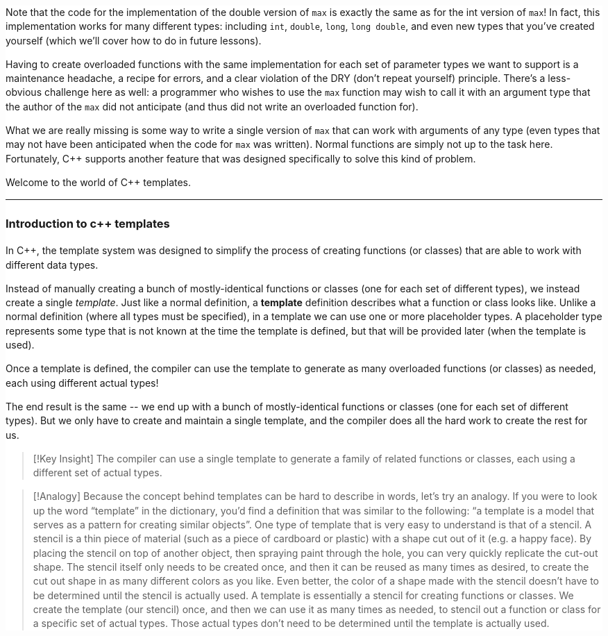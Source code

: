 Note that the code for the implementation of the double version of `max` is exactly the same as for the int version of `max`! In fact, this implementation works for many different types: including `int`, `double`, `long`, `long double`, and even new types that you’ve created yourself (which we’ll cover how to do in future lessons).

Having to create overloaded functions with the same implementation for each set of parameter types we want to support is a maintenance headache, a recipe for errors, and a clear violation of the DRY (don’t repeat yourself) principle. There’s a less-obvious challenge here as well: a programmer who wishes to use the `max` function may wish to call it with an argument type that the author of the `max` did not anticipate (and thus did not write an overloaded function for).

What we are really missing is some way to write a single version of `max` that can work with arguments of any type (even types that may not have been anticipated when the code for `max` was written). Normal functions are simply not up to the task here. Fortunately, C++ supports another feature that was designed specifically to solve this kind of problem.

Welcome to the world of C++ templates.

--- 
### Introduction to c++ templates

In C++, the template system was designed to simplify the process of creating functions (or classes) that are able to work with different data types.

Instead of manually creating a bunch of mostly-identical functions or classes (one for each set of different types), we instead create a single _template_. Just like a normal definition, a **template** definition describes what a function or class looks like. Unlike a normal definition (where all types must be specified), in a template we can use one or more placeholder types. A placeholder type represents some type that is not known at the time the template is defined, but that will be provided later (when the template is used).

Once a template is defined, the compiler can use the template to generate as many overloaded functions (or classes) as needed, each using different actual types!

The end result is the same -- we end up with a bunch of mostly-identical functions or classes (one for each set of different types). But we only have to create and maintain a single template, and the compiler does all the hard work to create the rest for us.

>[!Key Insight]
>The compiler can use a single template to generate a family of related functions or classes, each using a different set of actual types.

>[!Analogy]
>Because the concept behind templates can be hard to describe in words, let’s try an analogy.
If you were to look up the word “template” in the dictionary, you’d find a definition that was similar to the following: “a template is a model that serves as a pattern for creating similar objects”. One type of template that is very easy to understand is that of a stencil. A stencil is a thin piece of material (such as a piece of cardboard or plastic) with a shape cut out of it (e.g. a happy face). By placing the stencil on top of another object, then spraying paint through the hole, you can very quickly replicate the cut-out shape. The stencil itself only needs to be created once, and then it can be reused as many times as desired, to create the cut out shape in as many different colors as you like. Even better, the color of a shape made with the stencil doesn’t have to be determined until the stencil is actually used.
A template is essentially a stencil for creating functions or classes. We create the template (our stencil) once, 
and then we can use it as many times as needed, to stencil out a function or class for a specific set of actual types. Those actual types don’t need to be determined until the template is actually used.
